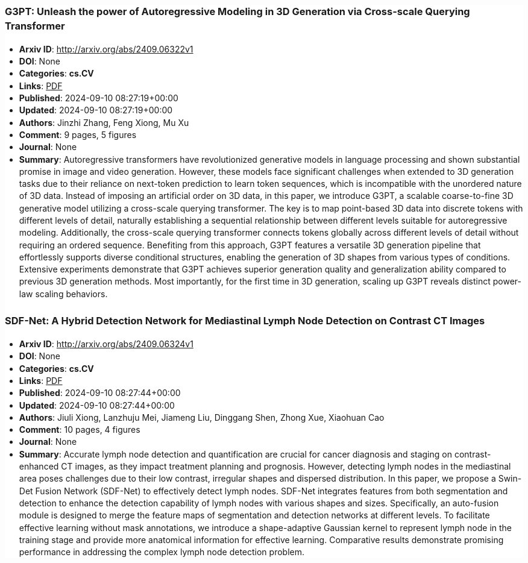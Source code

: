 

### G3PT: Unleash the power of Autoregressive Modeling in 3D Generation via Cross-scale Querying Transformer
- **Arxiv ID**: http://arxiv.org/abs/2409.06322v1
- **DOI**: None
- **Categories**: **cs.CV**
- **Links**: [PDF](http://arxiv.org/pdf/2409.06322v1)
- **Published**: 2024-09-10 08:27:19+00:00
- **Updated**: 2024-09-10 08:27:19+00:00
- **Authors**: Jinzhi Zhang, Feng Xiong, Mu Xu
- **Comment**: 9 pages, 5 figures
- **Journal**: None
- **Summary**: Autoregressive transformers have revolutionized generative models in language processing and shown substantial promise in image and video generation. However, these models face significant challenges when extended to 3D generation tasks due to their reliance on next-token prediction to learn token sequences, which is incompatible with the unordered nature of 3D data. Instead of imposing an artificial order on 3D data, in this paper, we introduce G3PT, a scalable coarse-to-fine 3D generative model utilizing a cross-scale querying transformer. The key is to map point-based 3D data into discrete tokens with different levels of detail, naturally establishing a sequential relationship between different levels suitable for autoregressive modeling. Additionally, the cross-scale querying transformer connects tokens globally across different levels of detail without requiring an ordered sequence. Benefiting from this approach, G3PT features a versatile 3D generation pipeline that effortlessly supports diverse conditional structures, enabling the generation of 3D shapes from various types of conditions. Extensive experiments demonstrate that G3PT achieves superior generation quality and generalization ability compared to previous 3D generation methods. Most importantly, for the first time in 3D generation, scaling up G3PT reveals distinct power-law scaling behaviors.



### SDF-Net: A Hybrid Detection Network for Mediastinal Lymph Node Detection on Contrast CT Images
- **Arxiv ID**: http://arxiv.org/abs/2409.06324v1
- **DOI**: None
- **Categories**: **cs.CV**
- **Links**: [PDF](http://arxiv.org/pdf/2409.06324v1)
- **Published**: 2024-09-10 08:27:44+00:00
- **Updated**: 2024-09-10 08:27:44+00:00
- **Authors**: Jiuli Xiong, Lanzhuju Mei, Jiameng Liu, Dinggang Shen, Zhong Xue, Xiaohuan Cao
- **Comment**: 10 pages, 4 figures
- **Journal**: None
- **Summary**: Accurate lymph node detection and quantification are crucial for cancer diagnosis and staging on contrast-enhanced CT images, as they impact treatment planning and prognosis. However, detecting lymph nodes in the mediastinal area poses challenges due to their low contrast, irregular shapes and dispersed distribution. In this paper, we propose a Swin-Det Fusion Network (SDF-Net) to effectively detect lymph nodes. SDF-Net integrates features from both segmentation and detection to enhance the detection capability of lymph nodes with various shapes and sizes. Specifically, an auto-fusion module is designed to merge the feature maps of segmentation and detection networks at different levels. To facilitate effective learning without mask annotations, we introduce a shape-adaptive Gaussian kernel to represent lymph node in the training stage and provide more anatomical information for effective learning. Comparative results demonstrate promising performance in addressing the complex lymph node detection problem.
